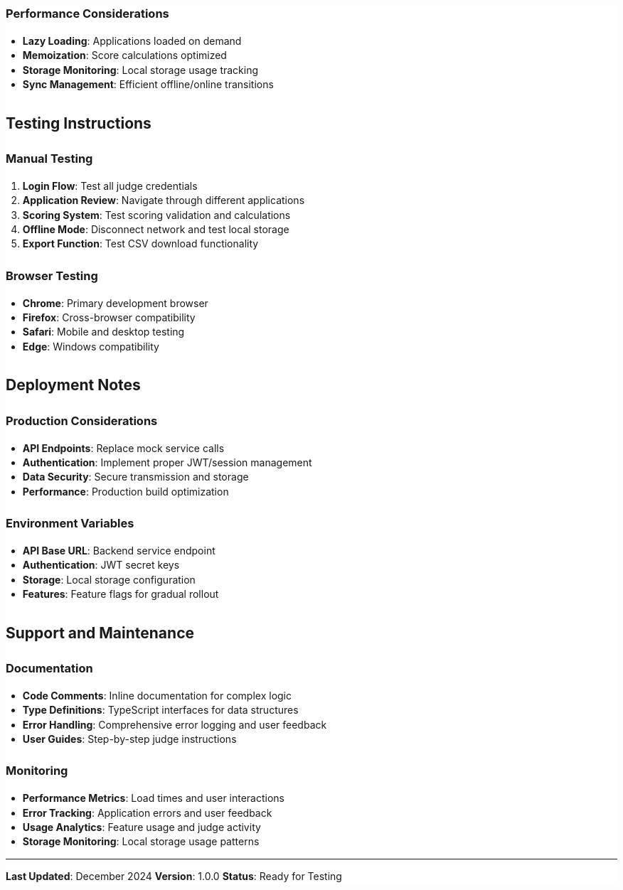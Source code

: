 ### Performance Considerations
- **Lazy Loading**: Applications loaded on demand
- **Memoization**: Score calculations optimized
- **Storage Monitoring**: Local storage usage tracking
- **Sync Management**: Efficient offline/online transitions

## Testing Instructions

### Manual Testing
1. **Login Flow**: Test all judge credentials
2. **Application Review**: Navigate through different applications
3. **Scoring System**: Test scoring validation and calculations
4. **Offline Mode**: Disconnect network and test local storage
5. **Export Function**: Test CSV download functionality

### Browser Testing
- **Chrome**: Primary development browser
- **Firefox**: Cross-browser compatibility
- **Safari**: Mobile and desktop testing
- **Edge**: Windows compatibility

## Deployment Notes

### Production Considerations
- **API Endpoints**: Replace mock service calls
- **Authentication**: Implement proper JWT/session management
- **Data Security**: Secure transmission and storage
- **Performance**: Production build optimization

### Environment Variables
- **API Base URL**: Backend service endpoint
- **Authentication**: JWT secret keys
- **Storage**: Local storage configuration
- **Features**: Feature flags for gradual rollout

## Support and Maintenance

### Documentation
- **Code Comments**: Inline documentation for complex logic
- **Type Definitions**: TypeScript interfaces for data structures
- **Error Handling**: Comprehensive error logging and user feedback
- **User Guides**: Step-by-step judge instructions

### Monitoring
- **Performance Metrics**: Load times and user interactions
- **Error Tracking**: Application errors and user feedback
- **Usage Analytics**: Feature usage and judge activity
- **Storage Monitoring**: Local storage usage patterns

---

**Last Updated**: December 2024
**Version**: 1.0.0
**Status**: Ready for Testing

